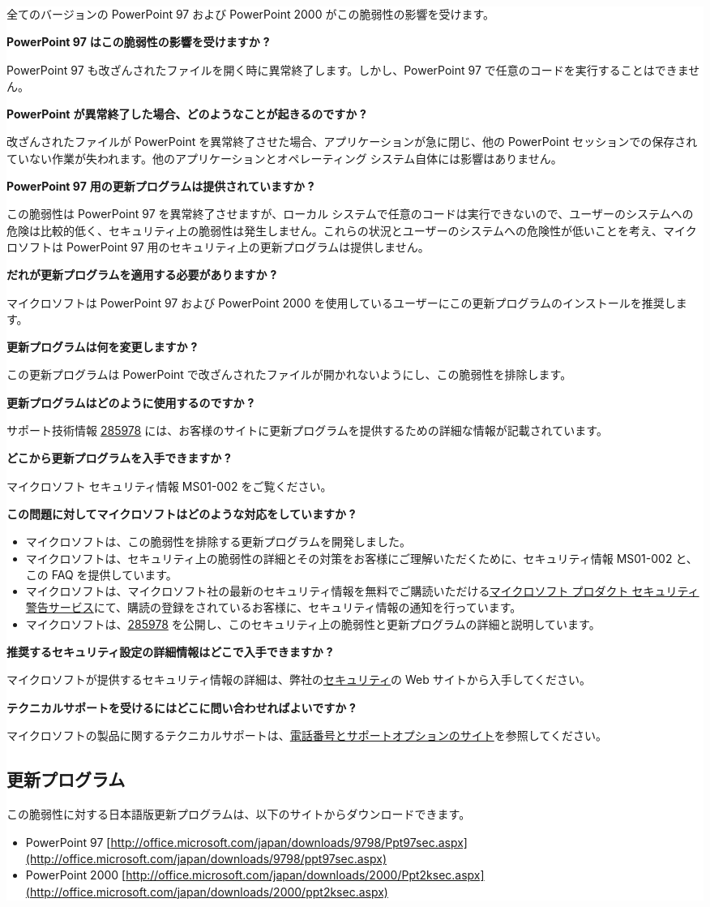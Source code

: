 全てのバージョンの PowerPoint 97 および PowerPoint 2000 がこの脆弱性の影響を受けます。

**PowerPoint 97** **はこの脆弱性の影響を受けますか** **?**

PowerPoint 97 も改ざんされたファイルを開く時に異常終了します。しかし、PowerPoint 97 で任意のコードを実行することはできません。

**PowerPoint** **が異常終了した場合、どのようなことが起きるのですか** **?**

改ざんされたファイルが PowerPoint を異常終了させた場合、アプリケーションが急に閉じ、他の PowerPoint セッションでの保存されていない作業が失われます。他のアプリケーションとオペレーティング システム自体には影響はありません。

**PowerPoint 97** **用の更新プログラムは提供されていますか** **?**

この脆弱性は PowerPoint 97 を異常終了させますが、ローカル システムで任意のコードは実行できないので、ユーザーのシステムへの危険は比較的低く、セキュリティ上の脆弱性は発生しません。これらの状況とユーザーのシステムへの危険性が低いことを考え、マイクロソフトは PowerPoint 97 用のセキュリティ上の更新プログラムは提供しません。

**だれが更新プログラムを適用する必要がありますか** **?**

マイクロソフトは PowerPoint 97 および PowerPoint 2000 を使用しているユーザーにこの更新プログラムのインストールを推奨します。

**更新プログラムは何を変更しますか** **?**

この更新プログラムは PowerPoint で改ざんされたファイルが開かれないようにし、この脆弱性を排除します。

**更新プログラムはどのように使用するのですか** **?**

サポート技術情報 [285978](http://support.microsoft.com/kb/285978) には、お客様のサイトに更新プログラムを提供するための詳細な情報が記載されています。

**どこから更新プログラムを入手できますか** **?**

マイクロソフト セキュリティ情報 MS01-002 をご覧ください。

**この問題に対してマイクロソフトはどのような対応をしていますか** **?**

-   マイクロソフトは、この脆弱性を排除する更新プログラムを開発しました。
-   マイクロソフトは、セキュリティ上の脆弱性の詳細とその対策をお客様にご理解いただくために、セキュリティ情報 MS01-002 と、この FAQ を提供しています。
-   マイクロソフトは、マイクロソフト社の最新のセキュリティ情報を無料でご購読いただける[マイクロソフト プロダクト セキュリティ 警告サービス](http://technet.microsoft.com/ja-jp/security/dd252948.aspx)にて、購読の登録をされているお客様に、セキュリティ情報の通知を行っています。
-   マイクロソフトは、[285978](http://support.microsoft.com/kb/285978) を公開し、このセキュリティ上の脆弱性と更新プログラムの詳細と説明しています。

**推奨するセキュリティ設定の詳細情報はどこで入手できますか** **?**

マイクロソフトが提供するセキュリティ情報の詳細は、弊社の[セキュリティ](http://technet.microsoft.com/ja-jp/security/default.aspx)の Web サイトから入手してください。

**テクニカルサポートを受けるにはどこに問い合わせればよいですか** **?**

マイクロソフトの製品に関するテクニカルサポートは、[電話番号とサポートオプションのサイト](http://support.microsoft.com/gp/cntactms)を参照してください。

更新プログラム
--------------

<span></span>
この脆弱性に対する日本語版更新プログラムは、以下のサイトからダウンロードできます。

-   PowerPoint 97
    [http://office.microsoft.com/japan/downloads/9798/Ppt97sec.aspx](http://office.microsoft.com/japan/downloads/9798/ppt97sec.aspx)
-   PowerPoint 2000
    [http://office.microsoft.com/japan/downloads/2000/Ppt2ksec.aspx](http://office.microsoft.com/japan/downloads/2000/ppt2ksec.aspx)
